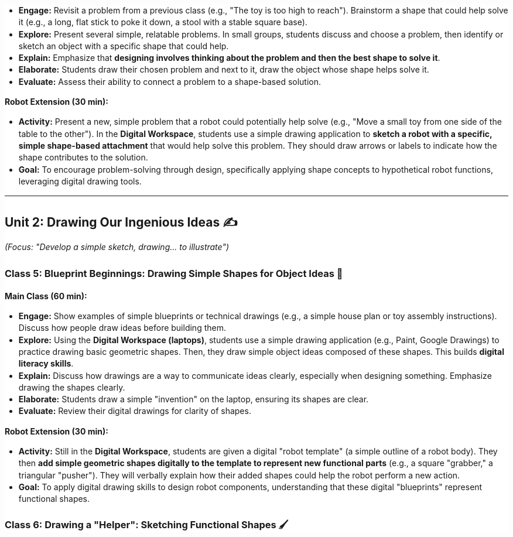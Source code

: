 - **Engage:** Revisit a problem from a previous class (e.g., "The toy is too high to reach"). Brainstorm a shape that could help solve it (e.g., a long, flat stick to poke it down, a stool with a stable square base).
- **Explore:** Present several simple, relatable problems. In small groups, students discuss and choose a problem, then identify or sketch an object with a specific shape that could help.
- **Explain:** Emphasize that **designing involves thinking about the problem and then the best shape to solve it**.
- **Elaborate:** Students draw their chosen problem and next to it, draw the object whose shape helps solve it.
- **Evaluate:** Assess their ability to connect a problem to a shape-based solution.

**Robot Extension (30 min):**

- **Activity:** Present a new, simple problem that a robot could potentially help solve (e.g., "Move a small toy from one side of the table to the other"). In the **Digital Workspace**, students use a simple drawing application to **sketch a robot with a specific, simple shape-based attachment** that would help solve this problem. They should draw arrows or labels to indicate how the shape contributes to the solution.
- **Goal:** To encourage problem-solving through design, specifically applying shape concepts to hypothetical robot functions, leveraging digital drawing tools.

---

## Unit 2: Drawing Our Ingenious Ideas ✍️

*(Focus: "Develop a simple sketch, drawing... to illustrate")*

### Class 5: Blueprint Beginnings: Drawing Simple Shapes for Object Ideas 📐

**Main Class (60 min):**

- **Engage:** Show examples of simple blueprints or technical drawings (e.g., a simple house plan or toy assembly instructions). Discuss how people draw ideas before building them.
- **Explore:** Using the **Digital Workspace (laptops)**, students use a simple drawing application (e.g., Paint, Google Drawings) to practice drawing basic geometric shapes. Then, they draw simple object ideas composed of these shapes. This builds **digital literacy skills**.
- **Explain:** Discuss how drawings are a way to communicate ideas clearly, especially when designing something. Emphasize drawing the shapes clearly.
- **Elaborate:** Students draw a simple "invention" on the laptop, ensuring its shapes are clear.
- **Evaluate:** Review their digital drawings for clarity of shapes.

**Robot Extension (30 min):**

- **Activity:** Still in the **Digital Workspace**, students are given a digital "robot template" (a simple outline of a robot body). They then **add simple geometric shapes digitally to the template to represent new functional parts** (e.g., a square "grabber," a triangular "pusher"). They will verbally explain how their added shapes could help the robot perform a new action.
- **Goal:** To apply digital drawing skills to design robot components, understanding that these digital "blueprints" represent functional shapes.

### Class 6: Drawing a "Helper": Sketching Functional Shapes 🖌️

